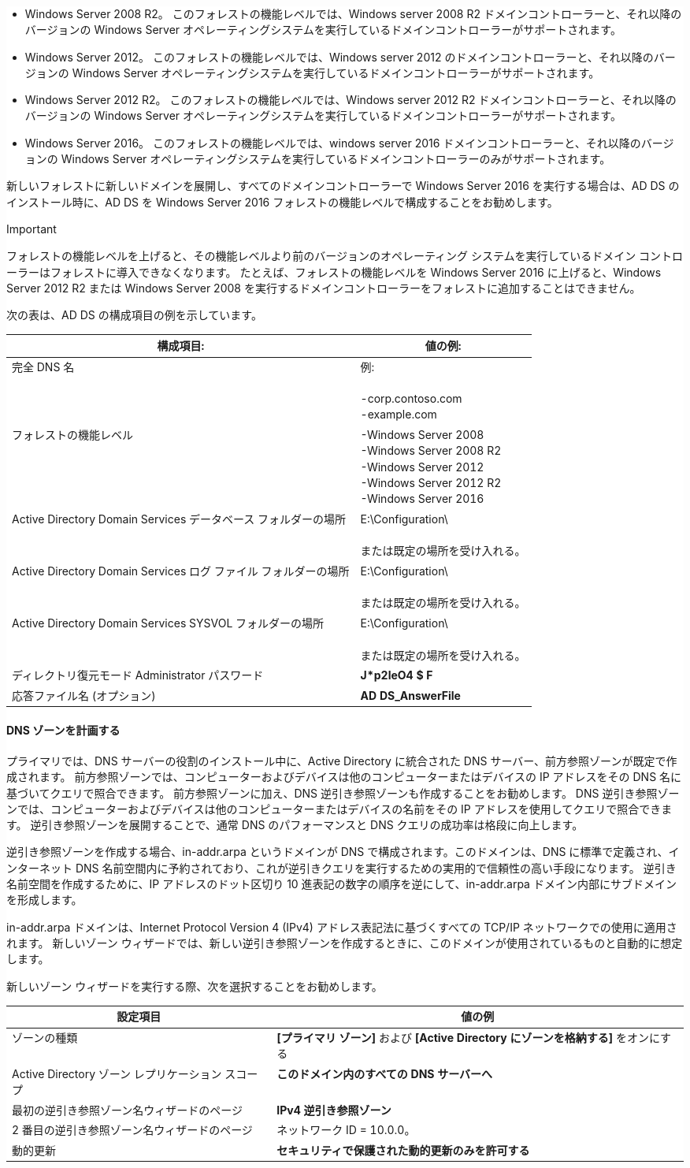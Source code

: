 -    Windows Server 2008 R2。 このフォレストの機能レベルでは、Windows server 2008 R2 ドメインコントローラーと、それ以降のバージョンの Windows Server オペレーティングシステムを実行しているドメインコントローラーがサポートされます。

-    Windows Server 2012。 このフォレストの機能レベルでは、Windows server 2012 のドメインコントローラーと、それ以降のバージョンの Windows Server オペレーティングシステムを実行しているドメインコントローラーがサポートされます。

-    Windows Server 2012 R2。 このフォレストの機能レベルでは、Windows server 2012 R2 ドメインコントローラーと、それ以降のバージョンの Windows Server オペレーティングシステムを実行しているドメインコントローラーがサポートされます。

-    Windows Server 2016。 このフォレストの機能レベルでは、windows server 2016 ドメインコントローラーと、それ以降のバージョンの Windows Server オペレーティングシステムを実行しているドメインコントローラーのみがサポートされます。

新しいフォレストに新しいドメインを展開し、すべてのドメインコントローラーで Windows Server 2016 を実行する場合は、AD DS のインストール時に、AD DS を Windows Server 2016 フォレストの機能レベルで構成することをお勧めします。

> [!IMPORTANT]
> フォレストの機能レベルを上げると、その機能レベルより前のバージョンのオペレーティング システムを実行しているドメイン コントローラーはフォレストに導入できなくなります。 たとえば、フォレストの機能レベルを Windows Server 2016 に上げると、Windows Server 2012 R2 または Windows Server 2008 を実行するドメインコントローラーをフォレストに追加することはできません。

次の表は、AD DS の構成項目の例を示しています。

|構成項目:|値の例:|
|------------------------|-------------------|
|完全 DNS 名|例:<br /><br />-corp.contoso.com<br />-example.com|
|フォレストの機能レベル|-Windows Server 2008 <br />-Windows Server 2008 R2 <br />-Windows Server 2012 <br />-Windows Server 2012 R2 <br />-Windows Server 2016|
|Active Directory Domain Services データベース フォルダーの場所|E:\Configuration\\<br /><br />または既定の場所を受け入れる。|
|Active Directory Domain Services ログ ファイル フォルダーの場所|E:\Configuration\\<br /><br />または既定の場所を受け入れる。|
|Active Directory Domain Services SYSVOL フォルダーの場所|E:\Configuration\\<br /><br />または既定の場所を受け入れる。|
|ディレクトリ復元モード Administrator パスワード|**J\*p2leO4 $ F**|
|応答ファイル名 (オプション)|**AD DS_AnswerFile**|

#### <a name="planning-dns-zones"></a>DNS ゾーンを計画する
プライマリでは、DNS サーバーの役割のインストール中に、Active Directory に統合された DNS サーバー、前方参照ゾーンが既定で作成されます。 前方参照ゾーンでは、コンピューターおよびデバイスは他のコンピューターまたはデバイスの IP アドレスをその DNS 名に基づいてクエリで照合できます。 前方参照ゾーンに加え、DNS 逆引き参照ゾーンも作成することをお勧めします。 DNS 逆引き参照ゾーンでは、コンピューターおよびデバイスは他のコンピューターまたはデバイスの名前をその IP アドレスを使用してクエリで照合できます。 逆引き参照ゾーンを展開することで、通常 DNS のパフォーマンスと DNS クエリの成功率は格段に向上します。

逆引き参照ゾーンを作成する場合、in-addr.arpa というドメインが DNS で構成されます。このドメインは、DNS に標準で定義され、インターネット DNS 名前空間内に予約されており、これが逆引きクエリを実行するための実用的で信頼性の高い手段になります。 逆引き名前空間を作成するために、IP アドレスのドット区切り 10 進表記の数字の順序を逆にして、in-addr.arpa ドメイン内部にサブドメインを形成します。

in-addr.arpa ドメインは、Internet Protocol Version 4 (IPv4) アドレス表記法に基づくすべての TCP/IP ネットワークでの使用に適用されます。 新しいゾーン ウィザードでは、新しい逆引き参照ゾーンを作成するときに、このドメインが使用されているものと自動的に想定します。

新しいゾーン ウィザードを実行する際、次を選択することをお勧めします。

|設定項目|値の例|
|-----------------------|------------------|
|ゾーンの種類|**[プライマリ ゾーン]** および **[Active Directory にゾーンを格納する]** をオンにする|
|Active Directory ゾーン レプリケーション スコープ|**このドメイン内のすべての DNS サーバーへ**|
|最初の逆引き参照ゾーン名ウィザードのページ|**IPv4 逆引き参照ゾーン**|
|2 番目の逆引き参照ゾーン名ウィザードのページ|ネットワーク ID = 10.0.0。|
|動的更新|**セキュリティで保護された動的更新のみを許可する**|
